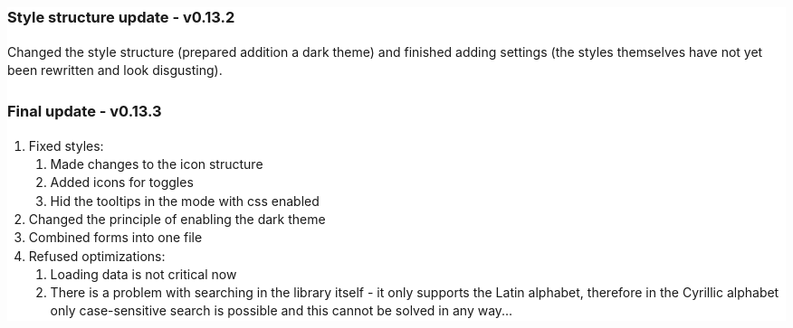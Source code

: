 ### Style structure update - v0.13.2

Changed the style structure (prepared addition a dark theme) and finished adding settings (the styles themselves have not yet been rewritten and look disgusting).

### Final update - v0.13.3

1. Fixed styles:
	1. Made changes to the icon structure
	2. Added icons for toggles
	3. Hid the tooltips in the mode with css enabled
2. Changed the principle of enabling the dark theme
3. Combined forms into one file
4. Refused optimizations:
	1. Loading data is not critical now
	2. There is a problem with searching in the library itself - it only supports the Latin alphabet, therefore in the Cyrillic alphabet only case-sensitive search is possible and this cannot be solved in any way...
